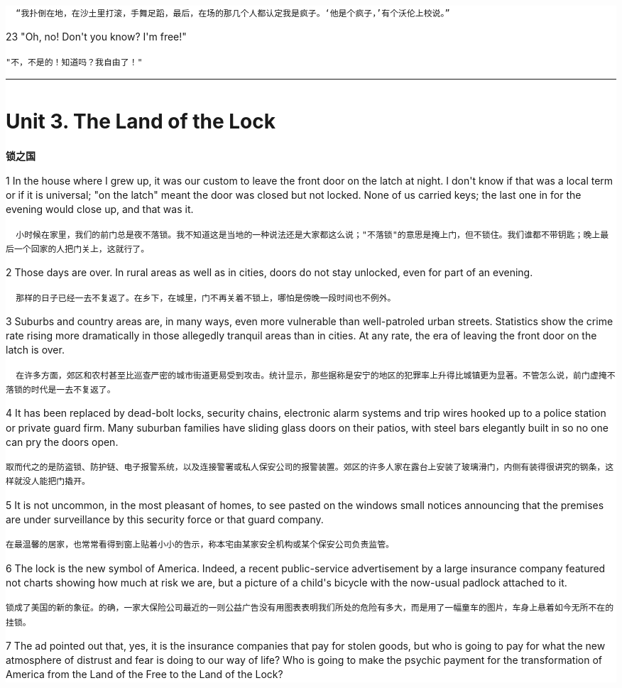       “我扑倒在地，在沙土里打滚，手舞足蹈，最后，在场的那几个人都认定我是疯子。‘他是个疯子，’有个沃伦上校说。”

23    "Oh, no! Don't you know? I'm free!"

```
"不，不是的！知道吗？我自由了！"
```



---

# Unit 3. The Land of the Lock

**锁之国**

1     In the house where I grew up, it was our custom to leave the front door on the latch at night. I don't know if that was a local term or if it is universal; "on the latch" meant the door was closed but not locked. None of us carried keys; the last one in for the evening would close up, and that was it.

      小时候在家里，我们的前门总是夜不落锁。我不知道这是当地的一种说法还是大家都这么说；"不落锁"的意思是掩上门，但不锁住。我们谁都不带钥匙；晚上最后一个回家的人把门关上，这就行了。

2    Those days are over. In rural areas as well as in cities, doors do not stay unlocked, even for part of an evening.

      那样的日子已经一去不复返了。在乡下，在城里，门不再关着不锁上，哪怕是傍晚一段时间也不例外。

3    Suburbs and country areas are, in many ways, even more vulnerable than well-patroled urban streets. Statistics show the crime rate rising more dramatically in those allegedly tranquil areas than in cities. At any rate, the era of leaving the front door on the latch is over.

      在许多方面，郊区和农村甚至比巡查严密的城市街道更易受到攻击。统计显示，那些据称是安宁的地区的犯罪率上升得比城镇更为显著。不管怎么说，前门虚掩不落锁的时代是一去不复返了。

4    It has been replaced by dead-bolt locks, security chains, electronic alarm systems and trip wires hooked up to a police station or private guard firm. Many suburban families have sliding glass doors on their patios, with steel bars elegantly built in so no one can pry the doors open.

```
取而代之的是防盗锁、防护链、电子报警系统，以及连接警署或私人保安公司的报警装置。郊区的许多人家在露台上安装了玻璃滑门，内侧有装得很讲究的钢条，这样就没人能把门撬开。
```

5    It is not uncommon, in the most pleasant of homes, to see pasted on the windows small notices announcing that the premises are under surveillance by this security force or that guard company.     

```
在最温馨的居家，也常常看得到窗上贴着小小的告示，称本宅由某家安全机构或某个保安公司负责监管。
```

6    The lock is the new symbol of America. Indeed, a recent public-service advertisement by a large insurance company featured not charts showing how much at risk we are, but a picture of a child's bicycle with the now-usual padlock attached to it.

```
锁成了美国的新的象征。的确，一家大保险公司最近的一则公益广告没有用图表表明我们所处的危险有多大，而是用了一幅童车的图片，车身上悬着如今无所不在的挂锁。
```

7    The ad pointed out that, yes, it is the insurance companies that pay for stolen goods, but who is going to pay for what the new atmosphere of distrust and fear is doing to our way of life? Who is going to make the psychic payment for the transformation of America from the Land of the Free to the Land of the Lock?

